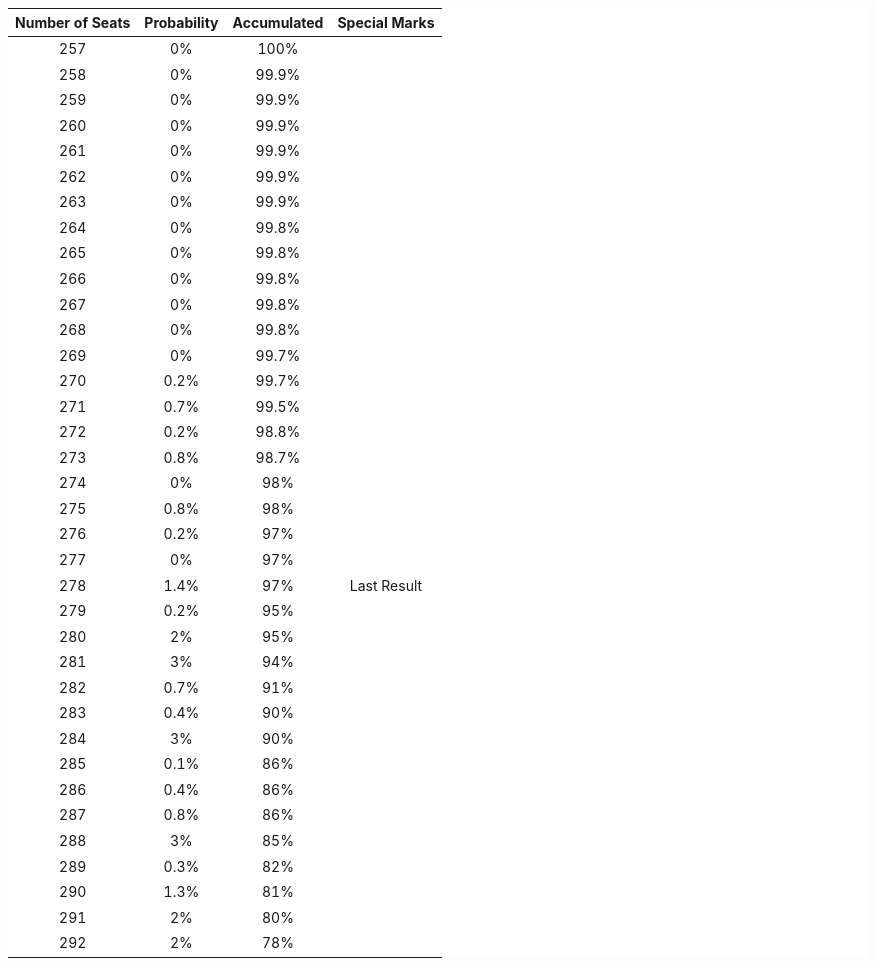 | Number of Seats | Probability | Accumulated | Special Marks |
|:---------------:|:-----------:|:-----------:|:-------------:|
| 257 | 0% | 100% |  |
| 258 | 0% | 99.9% |  |
| 259 | 0% | 99.9% |  |
| 260 | 0% | 99.9% |  |
| 261 | 0% | 99.9% |  |
| 262 | 0% | 99.9% |  |
| 263 | 0% | 99.9% |  |
| 264 | 0% | 99.8% |  |
| 265 | 0% | 99.8% |  |
| 266 | 0% | 99.8% |  |
| 267 | 0% | 99.8% |  |
| 268 | 0% | 99.8% |  |
| 269 | 0% | 99.7% |  |
| 270 | 0.2% | 99.7% |  |
| 271 | 0.7% | 99.5% |  |
| 272 | 0.2% | 98.8% |  |
| 273 | 0.8% | 98.7% |  |
| 274 | 0% | 98% |  |
| 275 | 0.8% | 98% |  |
| 276 | 0.2% | 97% |  |
| 277 | 0% | 97% |  |
| 278 | 1.4% | 97% | Last Result |
| 279 | 0.2% | 95% |  |
| 280 | 2% | 95% |  |
| 281 | 3% | 94% |  |
| 282 | 0.7% | 91% |  |
| 283 | 0.4% | 90% |  |
| 284 | 3% | 90% |  |
| 285 | 0.1% | 86% |  |
| 286 | 0.4% | 86% |  |
| 287 | 0.8% | 86% |  |
| 288 | 3% | 85% |  |
| 289 | 0.3% | 82% |  |
| 290 | 1.3% | 81% |  |
| 291 | 2% | 80% |  |
| 292 | 2% | 78% |  |